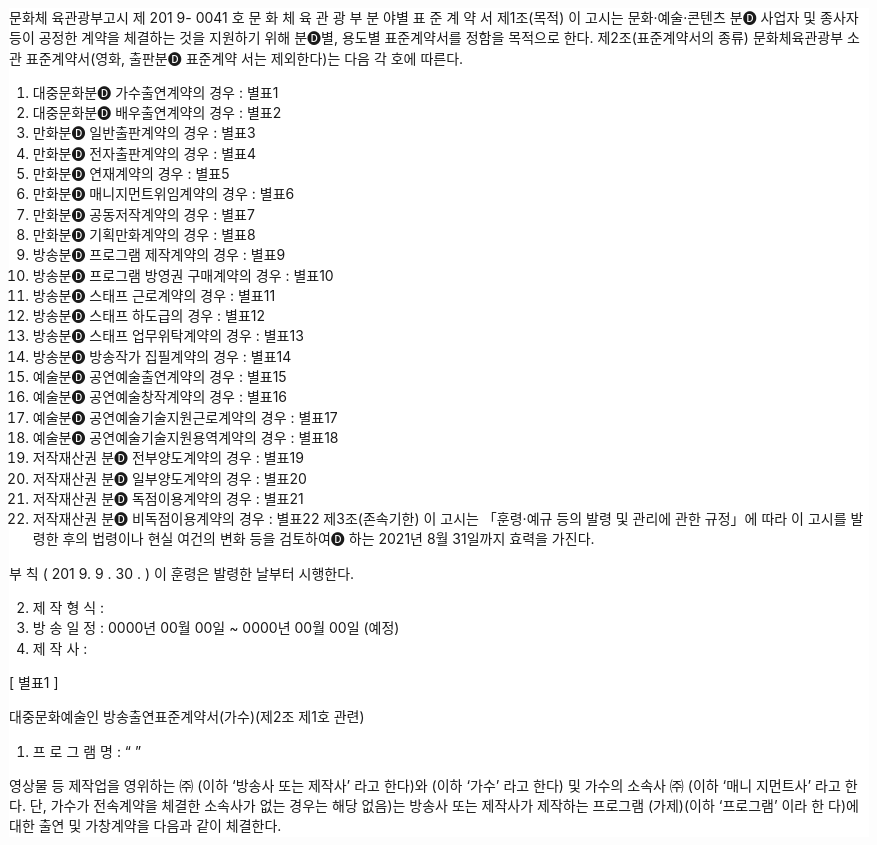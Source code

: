 문화체 육관광부고시  제 201 9- 0041 호
문 화 체 육 관 광 부 분 야별 표 준 계 약 서
제1조(목적) 이 고시는 문화·예술·콘텐츠 분🅓 사업자 및 종사자 등이 공정한 계약을 체결하는 것을 지원하기 위해 분🅓별, 용도별 표준계약서를 정함을 목적으로 한다.
제2조(표준계약서의 종류) 문화체육관광부 소관 표준계약서(영화, 출판분🅓 표준계약 서는 제외한다)는 다음 각 호에 따른다.
1. 대중문화분🅓 가수출연계약의 경우 : 별표1
2. 대중문화분🅓 배우출연계약의 경우 : 별표2
1. 만화분🅓 일반출판계약의 경우 : 별표3
3. 만화분🅓 전자출판계약의 경우 : 별표4
1. 만화분🅓 연재계약의 경우 : 별표5
2. 만화분🅓 매니지먼트위임계약의 경우 : 별표6
4. 만화분🅓 공동저작계약의 경우 : 별표7
3. 만화분🅓 기획만화계약의 경우 : 별표8
2. 방송분🅓 프로그램 제작계약의 경우 : 별표9
1. 방송분🅓 프로그램 방영권 구매계약의 경우 : 별표10
1. 방송분🅓 스태프 근로계약의 경우 : 별표11
2. 방송분🅓 스태프 하도급의 경우 : 별표12
2. 방송분🅓 스태프 업무위탁계약의 경우 : 별표13
3. 방송분🅓 방송작가 집필계약의 경우 : 별표14
1. 예술분🅓 공연예술출연계약의 경우 : 별표15
3. 예술분🅓 공연예술창작계약의 경우 : 별표16
4. 예술분🅓 공연예술기술지원근로계약의 경우 : 별표17
2. 예술분🅓 공연예술기술지원용역계약의 경우 : 별표18
5. 저작재산권 분🅓 전부양도계약의 경우 : 별표19
4. 저작재산권 분🅓 일부양도계약의 경우 : 별표20
6. 저작재산권 분🅓 독점이용계약의 경우 : 별표21
5. 저작재산권 분🅓 비독점이용계약의 경우 : 별표22
제3조(존속기한) 이 고시는 「훈령·예규 등의 발령 및 관리에 관한 규정」에 따라 이 고시를 발령한 후의 법령이나 현실 여건의 변화 등을 검토하여🅓 하는 2021년 8월 31일까지 효력을 가진다.

부	칙 ( 201 9. 9 . 30 . )
이 훈령은 발령한 날부터 시행한다.


2. 제
작 형
식
:
3. 방
송 일
정
: 0000년 00월 00일 ~ 0000년 00월 00일 (예정)
4. 제
작
사
:

[ 별표1 ]



대중문화예술인 방송출연표준계약서(가수)(제2조 제1호 관련)
1. 프 로 그 램 명 : “	” 


영상물 등 제작업을 영위하는 ㈜	(이하 ‘방송사 또는 제작사’ 라고 한다)와
    (이하 ‘가수’ 라고 한다) 및 가수의 소속사 ㈜	 (이하 ‘매니 지먼트사’ 라고 한다. 단, 가수가 전속계약을 체결한 소속사가 없는 경우는 해당 없음)는 방송사 또는 제작사가 제작하는 프로그램 	(가제)(이하 ‘프로그램’ 이라 한 다)에 대한 출연 및 가창계약을 다음과 같이 체결한다.
